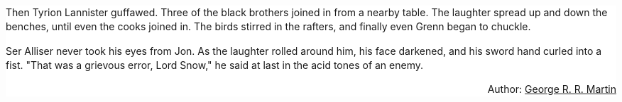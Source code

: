 Then Tyrion Lannister guffawed. Three of the black brothers joined in from a nearby table. The laughter spread up and down the benches, until even the cooks joined in. The birds stirred in the rafters, and finally even Grenn began to chuckle.

Ser Alliser never took his eyes from Jon. As the laughter rolled around him, his face darkened, and his sword hand curled into a fist. "That was a grievous error, Lord Snow," he said at last in the acid tones of an enemy.




<p align="right">Author:
<a href="https://www.georgerrmartin.com">George R. R. Martin</a>
</p>